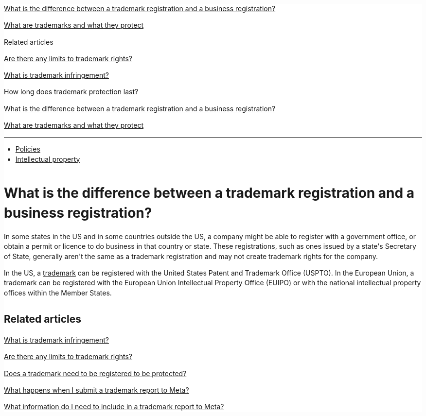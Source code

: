 [What is the difference between a trademark registration and a business registration?](https://www.facebook.com/help/1378621128898663/?helpref=related_articles)

[What are trademarks and what they protect](https://www.facebook.com/help/1378807958858854/?helpref=related_articles)

Related articles

[Are there any limits to trademark rights?](https://www.facebook.com/help/719682678205946/?helpref=related_articles)

[What is trademark infringement?](https://www.facebook.com/help/349534658401968/?helpref=related_articles)

[How long does trademark protection last?](https://www.facebook.com/help/1823502941230538/?helpref=related_articles)

[What is the difference between a trademark registration and a business registration?](https://www.facebook.com/help/1378621128898663/?helpref=related_articles)

[What are trademarks and what they protect](https://www.facebook.com/help/1378807958858854/?helpref=related_articles)

- - -

*   [Policies](https://www.facebook.com/help/463972400461409/?helpref=breadcrumb)
*   [Intellectual property](https://www.facebook.com/help/399224883474207/?helpref=breadcrumb)

What is the difference between a trademark registration and a business registration?
====================================================================================

In some states in the US and in some countries outside the US, a company might be able to register with a government office, or obtain a permit or licence to do business in that country or state. These registrations, such as ones issued by a state's Secretary of State, generally aren't the same as a trademark registration and may not create trademark rights for the company.

In the US, a [trademark](https://www.facebook.com/help/1378807958858854?helpref=faq_content) can be registered with the United States Patent and Trademark Office (USPTO). In the European Union, a trademark can be registered with the European Union Intellectual Property Office (EUIPO) or with the national intellectual property offices within the Member States.

Related articles
----------------

[What is trademark infringement?](https://www.facebook.com/help/349534658401968/?helpref=related_articles)

[Are there any limits to trademark rights?](https://www.facebook.com/help/719682678205946/?helpref=related_articles)

[Does a trademark need to be registered to be protected?](https://www.facebook.com/help/1430594943641002/?helpref=related_articles)

[What happens when I submit a trademark report to Meta?](https://www.facebook.com/help/493458120789098/?helpref=related_articles)

[What information do I need to include in a trademark report to Meta?](https://www.facebook.com/help/303715969677454/?helpref=related_articles)
